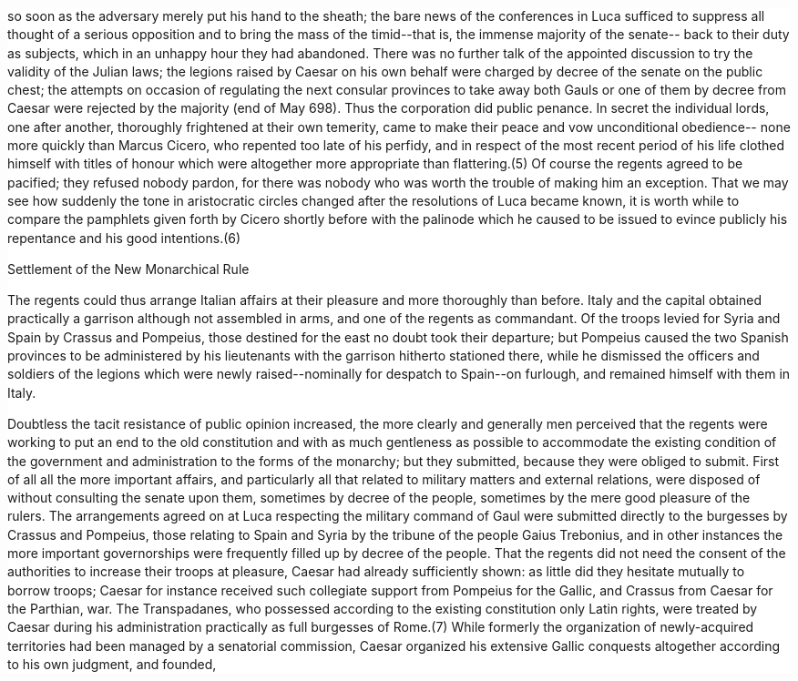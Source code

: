 so soon as the adversary merely put his hand to the sheath;
the bare news of the conferences in Luca sufficed to suppress
all thought of a serious opposition and to bring the mass
of the timid--that is, the immense majority of the senate--
back to their duty as subjects, which in an unhappy hour
they had abandoned.  There was no further talk of the appointed
discussion to try the validity of the Julian laws; the legions raised
by Caesar on his own behalf were charged by decree of the senate
on the public chest; the attempts on occasion of regulating
the next consular provinces to take away both Gauls or one of them
by decree from Caesar were rejected by the majority (end of May 698).
Thus the corporation did public penance.  In secret the individual lords,
one after another, thoroughly frightened at their own temerity,
came to make their peace and vow unconditional obedience--
none more quickly than Marcus Cicero, who repented too late
of his perfidy, and in respect of the most recent period of his life
clothed himself with titles of honour which were altogether
more appropriate than flattering.(5) Of course the regents agreed
to be pacified; they refused nobody pardon, for there was nobody
who was worth the trouble of making him an exception.  That we may
see how suddenly the tone in aristocratic circles changed
after the resolutions of Luca became known, it is worth while
to compare the pamphlets given forth by Cicero shortly before
with the palinode which he caused to be issued to evince publicly
his repentance and his good intentions.(6)

Settlement of the New Monarchical Rule

The regents could thus arrange Italian affairs at their pleasure
and more thoroughly than before.  Italy and the capital
obtained practically a garrison although not assembled in arms,
and one of the regents as commandant.  Of the troops levied for Syria
and Spain by Crassus and Pompeius, those destined for the east no doubt
took their departure; but Pompeius caused the two Spanish provinces
to be administered by his lieutenants with the garrison hitherto
stationed there, while he dismissed the officers and soldiers
of the legions which were newly raised--nominally for despatch
to Spain--on furlough, and remained himself with them in Italy.

Doubtless the tacit resistance of public opinion increased,
the more clearly and generally men perceived that the regents
were working to put an end to the old constitution and with as much
gentleness as possible to accommodate the existing condition
of the government and administration to the forms of the monarchy;
but they submitted, because they were obliged to submit.
First of all all the more important affairs, and particularly
all that related to military matters and external relations,
were disposed of without consulting the senate upon them,
sometimes by decree of the people, sometimes by the mere good
pleasure of the rulers.  The arrangements agreed on at Luca respecting
the military command of Gaul were submitted directly to the burgesses
by Crassus and Pompeius, those relating to Spain and Syria by the tribune
of the people Gaius Trebonius, and in other instances the more important
governorships were frequently filled up by decree of the people.
That the regents did not need the consent of the authorities
to increase their troops at pleasure, Caesar had already sufficiently
shown: as little did they hesitate mutually to borrow troops;
Caesar for instance received such collegiate support from Pompeius
for the Gallic, and Crassus from Caesar for the Parthian, war.
The Transpadanes, who possessed according to the existing constitution
only Latin rights, were treated by Caesar during his administration
practically as full burgesses of Rome.(7)  While formerly
the organization of newly-acquired territories had been managed
by a senatorial commission, Caesar organized his extensive Gallic
conquests altogether according to his own judgment, and founded,